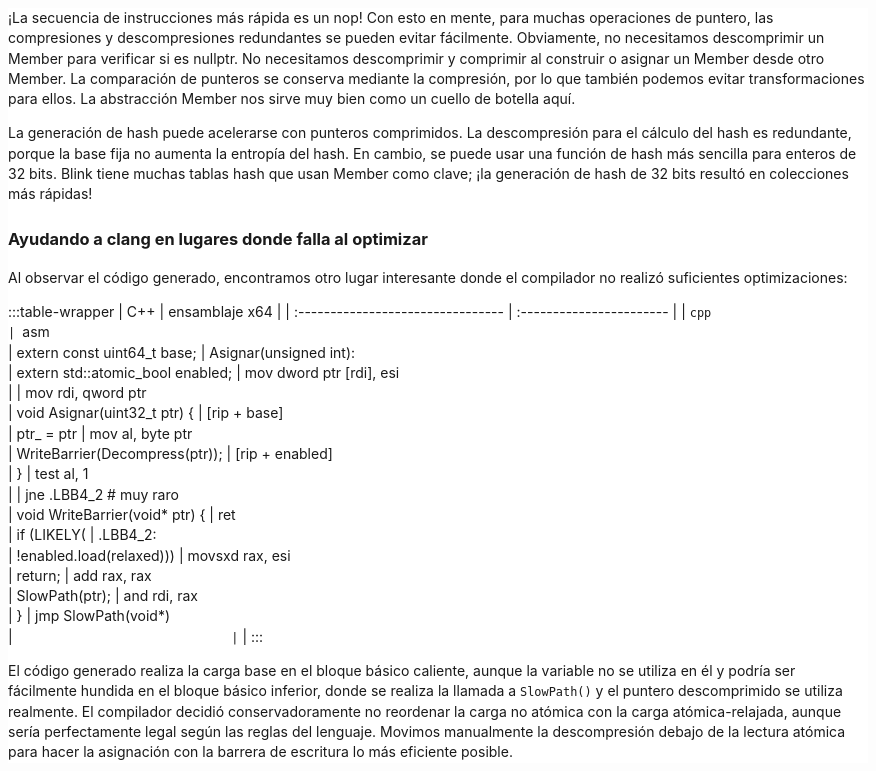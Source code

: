 ¡La secuencia de instrucciones más rápida es un nop! Con esto en mente, para muchas operaciones de puntero, las compresiones y descompresiones redundantes se pueden evitar fácilmente. Obviamente, no necesitamos descomprimir un Member para verificar si es nullptr. No necesitamos descomprimir y comprimir al construir o asignar un Member desde otro Member. La comparación de punteros se conserva mediante la compresión, por lo que también podemos evitar transformaciones para ellos. La abstracción Member nos sirve muy bien como un cuello de botella aquí.

La generación de hash puede acelerarse con punteros comprimidos. La descompresión para el cálculo del hash es redundante, porque la base fija no aumenta la entropía del hash. En cambio, se puede usar una función de hash más sencilla para enteros de 32 bits. Blink tiene muchas tablas hash que usan Member como clave; ¡la generación de hash de 32 bits resultó en colecciones más rápidas!

### Ayudando a clang en lugares donde falla al optimizar

Al observar el código generado, encontramos otro lugar interesante donde el compilador no realizó suficientes optimizaciones:

:::table-wrapper
| C++                               | ensamblaje x64           |
| :-------------------------------- | :----------------------- |
| ```cpp                            | ```asm                   \
| extern const uint64_t base;       | Asignar(unsigned int):   \
| extern std::atomic_bool enabled;  |   mov dword ptr [rdi], esi \
|                                   |   mov rdi, qword ptr     \
| void Asignar(uint32_t ptr) \{      |       [rip + base]       \
|   ptr_ = ptr                      |   mov al, byte ptr         \
|   WriteBarrier(Decompress(ptr));  |       [rip + enabled]      \
| }                                 |   test al, 1               \
|                                   |   jne .LBB4_2 # muy raro   \
| void WriteBarrier(void* ptr) \{    |   ret                      \
|   if (LIKELY(                     | .LBB4_2:                   \
|       !enabled.load(relaxed)))    |   movsxd rax, esi          \
|     return;                       |   add rax, rax             \
|   SlowPath(ptr);                  |   and rdi, rax             \
| }                                 |   jmp SlowPath(void*)      \
| ```                               | ```                        |
:::

El código generado realiza la carga base en el bloque básico caliente, aunque la variable no se utiliza en él y podría ser fácilmente hundida en el bloque básico inferior, donde se realiza la llamada a `SlowPath()` y el puntero descomprimido se utiliza realmente. El compilador decidió conservadoramente no reordenar la carga no atómica con la carga atómica-relajada, aunque sería perfectamente legal según las reglas del lenguaje. Movimos manualmente la descompresión debajo de la lectura atómica para hacer la asignación con la barrera de escritura lo más eficiente posible.


[^1]: Los lectores interesados pueden referirse a [`ThreadStorage::Current()`](https://source.chromium.org/chromium/chromium/src/+/main:third_party/blink/renderer/platform/heap/thread_state_storage.cc;drc=603337a74bf04efd536b251a7f2b4eb44fe153a9;l=19) de Blink para ver el resultado de compilar el acceso de TLS bajo diferentes modos.
[^2]: Las cifras se recopilan a través del marco de análisis de métricas de usuario de Chrome.